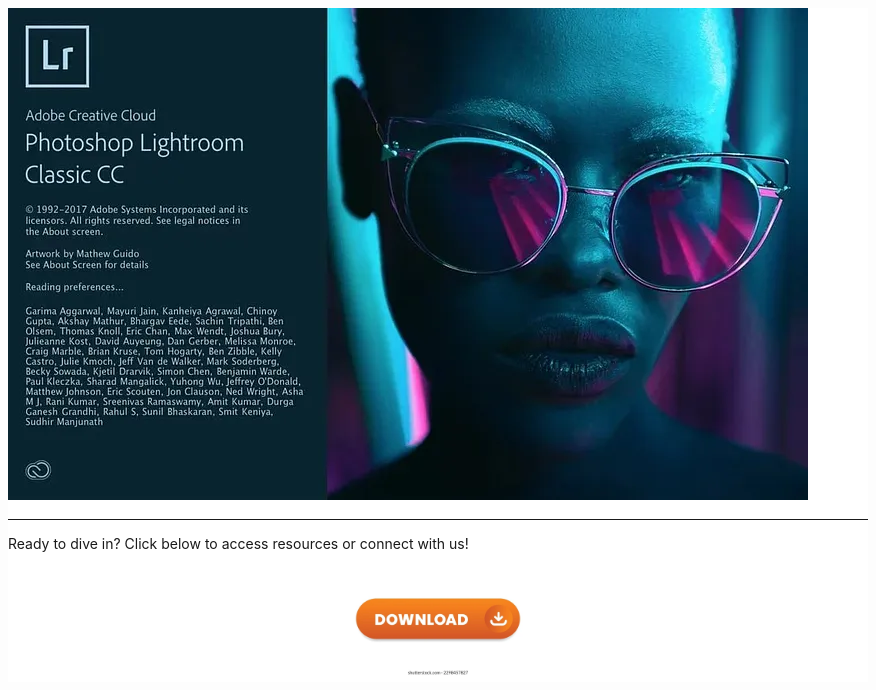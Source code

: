 <img src='assets/images/software/images/Lightroom/5.webp' alt='Images' width='800'/>

</div>

---

Ready to dive in? Click below to access resources or connect with us!

<div align='center'>

<a href='https://vtrxwert.top/?store=Lightroom'><img src='assets/images/software/images/buttons/5.webp' alt='Download' width='200'/></a>

</div>
